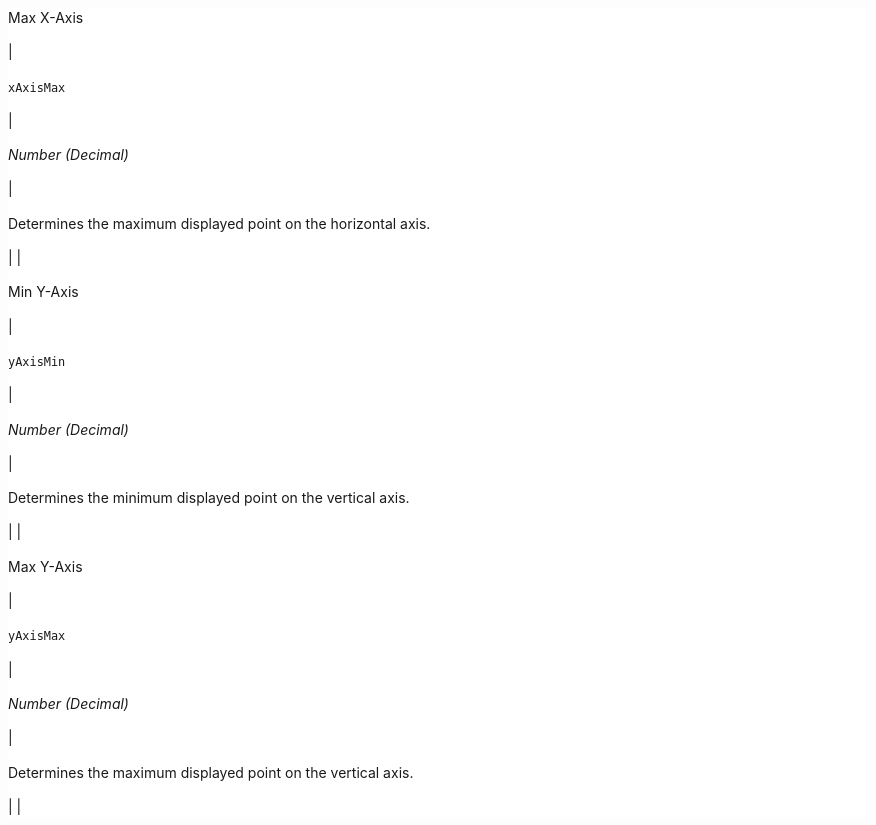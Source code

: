 Max X-Axis

 |

`xAxisMax`

 |

_Number (Decimal)_

 |

Determines the maximum displayed point on the horizontal axis.

 |
|

Min Y-Axis

 |

`yAxisMin`

 |

_Number (Decimal)_

 |

Determines the minimum displayed point on the vertical axis.

 |
|

Max Y-Axis

 |

`yAxisMax`

 |

_Number (Decimal)_

 |

Determines the maximum displayed point on the vertical axis.

 |
|
